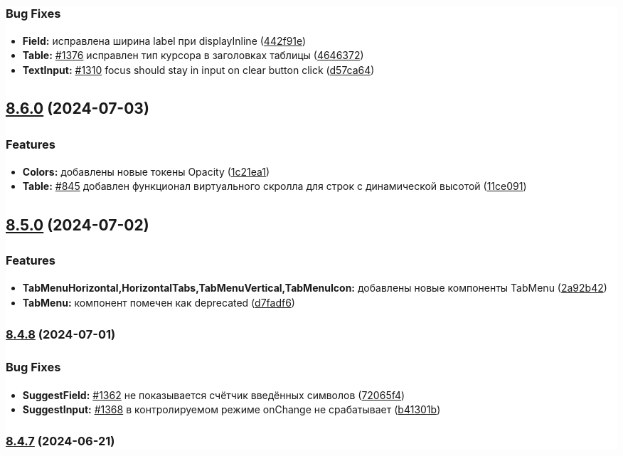 
### Bug Fixes

* **Field:** исправлена ширина label при displayInline ([442f91e](https://github.com/AdmiralDS/react-ui/commit/442f91ebd9732043603fbd665360ca235b90de42))
* **Table:** [#1376](https://github.com/AdmiralDS/react-ui/issues/1376) исправлен тип курсора в заголовках таблицы ([4646372](https://github.com/AdmiralDS/react-ui/commit/46463729a1a92f31503dc99f7811d4acbcfa3e90))
* **TextInput:** [#1310](https://github.com/AdmiralDS/react-ui/issues/1310) focus should stay in input on clear button click ([d57ca64](https://github.com/AdmiralDS/react-ui/commit/d57ca6427e39a5a8f338263a93653f856b746479))

## [8.6.0](https://github.com/AdmiralDS/react-ui/compare/v8.5.0...v8.6.0) (2024-07-03)


### Features

* **Colors:** добавлены новые токены Opacity ([1c21ea1](https://github.com/AdmiralDS/react-ui/commit/1c21ea152987167738b92f42507cc21c91aa8e43))
* **Table:** [#845](https://github.com/AdmiralDS/react-ui/issues/845) добавлен функционал виртуального скролла для строк с динамической высотой ([11ce091](https://github.com/AdmiralDS/react-ui/commit/11ce0915a00eafd14360179d569c7dd839add9b1))

## [8.5.0](https://github.com/AdmiralDS/react-ui/compare/v8.4.8...v8.5.0) (2024-07-02)


### Features

* **TabMenuHorizontal,HorizontalTabs,TabMenuVertical,TabMenuIcon:** добавлены новые компоненты TabMenu ([2a92b42](https://github.com/AdmiralDS/react-ui/commit/2a92b4243c0c1302926728103fa0d6778aeba95c))
* **TabMenu:** компонент помечен как deprecated ([d7fadf6](https://github.com/AdmiralDS/react-ui/commit/d7fadf68c79ab9fd718949d34eb0a86c37298dbe))

### [8.4.8](https://github.com/AdmiralDS/react-ui/compare/v8.4.7...v8.4.8) (2024-07-01)


### Bug Fixes

* **SuggestField:** [#1362](https://github.com/AdmiralDS/react-ui/issues/1362) не показывается счётчик введённых символов ([72065f4](https://github.com/AdmiralDS/react-ui/commit/72065f4af98dc3968a32e67c2cdfce7dde6d9130))
* **SuggestInput:** [#1368](https://github.com/AdmiralDS/react-ui/issues/1368) в контролируемом режиме onChange не срабатывает ([b41301b](https://github.com/AdmiralDS/react-ui/commit/b41301b5a66f1e791762f6fdfc1e07c1f450d2e7))

### [8.4.7](https://github.com/AdmiralDS/react-ui/compare/v8.4.6...v8.4.7) (2024-06-21)

